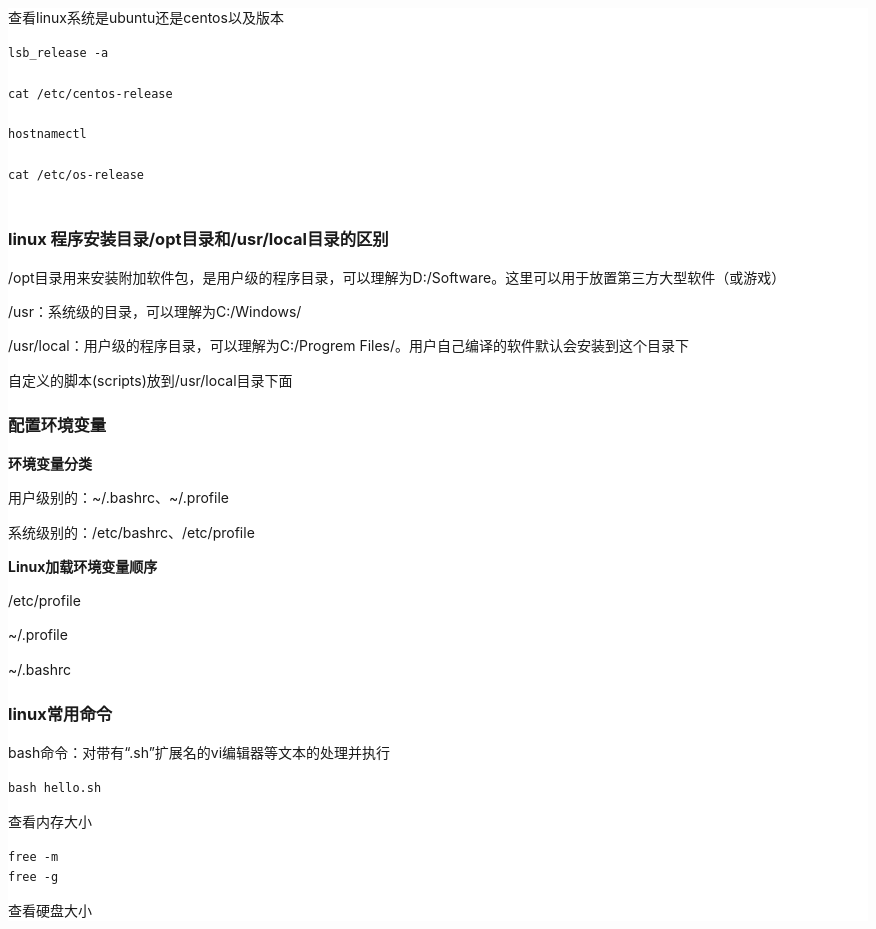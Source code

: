 查看linux系统是ubuntu还是centos以及版本

```
lsb_release -a

cat /etc/centos-release

hostnamectl

cat /etc/os-release 


```



### linux 程序安装目录/opt目录和/usr/local目录的区别

/opt目录用来安装附加软件包，是用户级的程序目录，可以理解为D:/Software。这里可以用于放置第三方大型软件（或游戏）

/usr：系统级的目录，可以理解为C:/Windows/

/usr/local：用户级的程序目录，可以理解为C:/Progrem Files/。用户自己编译的软件默认会安装到这个目录下

自定义的脚本(scripts)放到/usr/local目录下面



### 配置环境变量

**环境变量分类**

用户级别的：~/.bashrc、~/.profile

系统级别的：/etc/bashrc、/etc/profile

**Linux加载环境变量顺序**

/etc/profile

~/.profile

~/.bashrc



### linux常用命令

bash命令：对带有“.sh”扩展名的vi编辑器等文本的处理并执行

```
bash hello.sh
```

查看内存大小

```
free -m
free -g
```

查看硬盘大小
